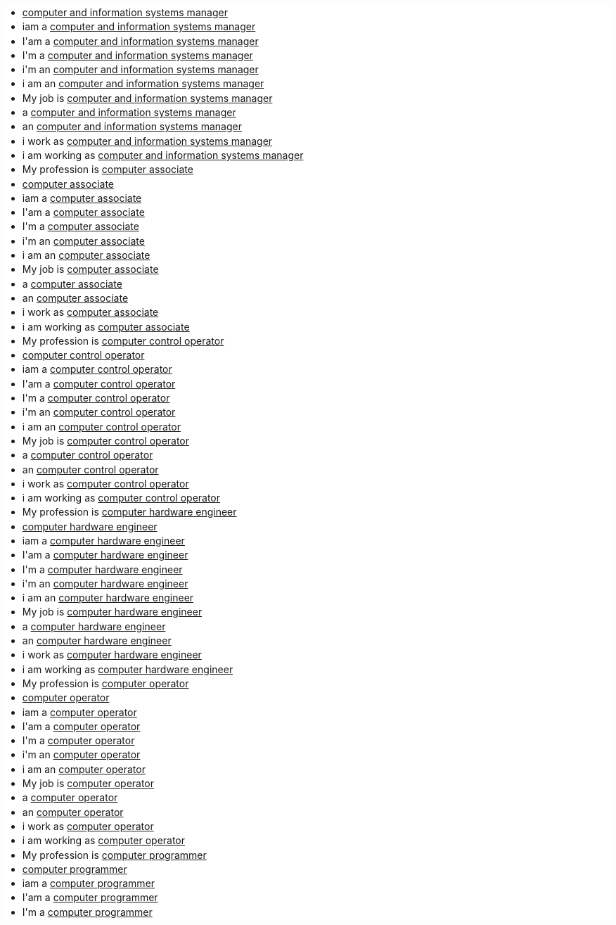 - [computer and information systems manager](profession)
- iam a [computer and information systems manager](profession)
- I'am a [computer and information systems manager](profession)
- I'm a [computer and information systems manager](profession)
- i'm an [computer and information systems manager](profession)
- i am an [computer and information systems manager](profession)
- My job is [computer and information systems manager](profession)
- a [computer and information systems manager](profession)
- an [computer and information systems manager](profession)
- i work as [computer and information systems manager](profession)
- i am working as [computer and information systems manager](profession)
- My profession is [computer associate](profession)
- [computer associate](profession)
- iam a [computer associate](profession)
- I'am a [computer associate](profession)
- I'm a [computer associate](profession)
- i'm an [computer associate](profession)
- i am an [computer associate](profession)
- My job is [computer associate](profession)
- a [computer associate](profession)
- an [computer associate](profession)
- i work as [computer associate](profession)
- i am working as [computer associate](profession)
- My profession is [computer control operator](profession)
- [computer control operator](profession)
- iam a [computer control operator](profession)
- I'am a [computer control operator](profession)
- I'm a [computer control operator](profession)
- i'm an [computer control operator](profession)
- i am an [computer control operator](profession)
- My job is [computer control operator](profession)
- a [computer control operator](profession)
- an [computer control operator](profession)
- i work as [computer control operator](profession)
- i am working as [computer control operator](profession)
- My profession is [computer hardware engineer](profession)
- [computer hardware engineer](profession)
- iam a [computer hardware engineer](profession)
- I'am a [computer hardware engineer](profession)
- I'm a [computer hardware engineer](profession)
- i'm an [computer hardware engineer](profession)
- i am an [computer hardware engineer](profession)
- My job is [computer hardware engineer](profession)
- a [computer hardware engineer](profession)
- an [computer hardware engineer](profession)
- i work as [computer hardware engineer](profession)
- i am working as [computer hardware engineer](profession)
- My profession is [computer operator](profession)
- [computer operator](profession)
- iam a [computer operator](profession)
- I'am a [computer operator](profession)
- I'm a [computer operator](profession)
- i'm an [computer operator](profession)
- i am an [computer operator](profession)
- My job is [computer operator](profession)
- a [computer operator](profession)
- an [computer operator](profession)
- i work as [computer operator](profession)
- i am working as [computer operator](profession)
- My profession is [computer programmer](profession)
- [computer programmer](profession)
- iam a [computer programmer](profession)
- I'am a [computer programmer](profession)
- I'm a [computer programmer](profession)